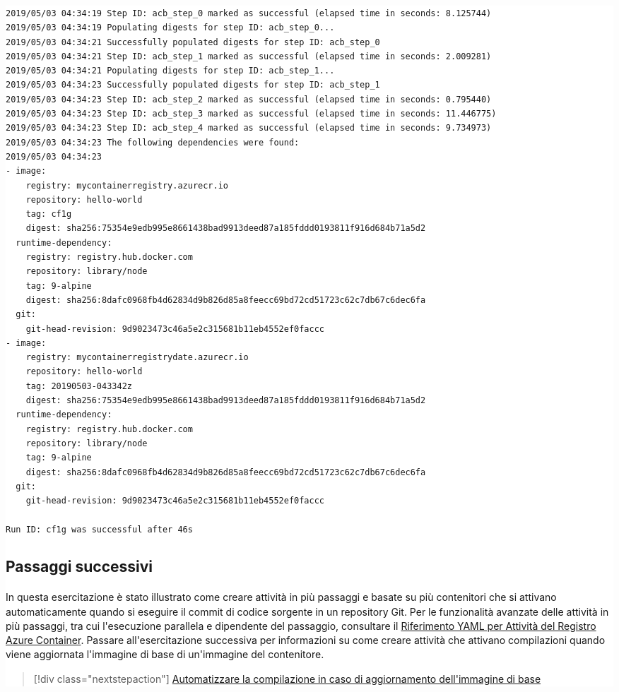 ```console
2019/05/03 04:34:19 Step ID: acb_step_0 marked as successful (elapsed time in seconds: 8.125744)
2019/05/03 04:34:19 Populating digests for step ID: acb_step_0...
2019/05/03 04:34:21 Successfully populated digests for step ID: acb_step_0
2019/05/03 04:34:21 Step ID: acb_step_1 marked as successful (elapsed time in seconds: 2.009281)
2019/05/03 04:34:21 Populating digests for step ID: acb_step_1...
2019/05/03 04:34:23 Successfully populated digests for step ID: acb_step_1
2019/05/03 04:34:23 Step ID: acb_step_2 marked as successful (elapsed time in seconds: 0.795440)
2019/05/03 04:34:23 Step ID: acb_step_3 marked as successful (elapsed time in seconds: 11.446775)
2019/05/03 04:34:23 Step ID: acb_step_4 marked as successful (elapsed time in seconds: 9.734973)
2019/05/03 04:34:23 The following dependencies were found:
2019/05/03 04:34:23
- image:
    registry: mycontainerregistry.azurecr.io
    repository: hello-world
    tag: cf1g
    digest: sha256:75354e9edb995e8661438bad9913deed87a185fddd0193811f916d684b71a5d2
  runtime-dependency:
    registry: registry.hub.docker.com
    repository: library/node
    tag: 9-alpine
    digest: sha256:8dafc0968fb4d62834d9b826d85a8feecc69bd72cd51723c62c7db67c6dec6fa
  git:
    git-head-revision: 9d9023473c46a5e2c315681b11eb4552ef0faccc
- image:
    registry: mycontainerregistrydate.azurecr.io
    repository: hello-world
    tag: 20190503-043342z
    digest: sha256:75354e9edb995e8661438bad9913deed87a185fddd0193811f916d684b71a5d2
  runtime-dependency:
    registry: registry.hub.docker.com
    repository: library/node
    tag: 9-alpine
    digest: sha256:8dafc0968fb4d62834d9b826d85a8feecc69bd72cd51723c62c7db67c6dec6fa
  git:
    git-head-revision: 9d9023473c46a5e2c315681b11eb4552ef0faccc

Run ID: cf1g was successful after 46s
```

## <a name="next-steps"></a>Passaggi successivi

In questa esercitazione è stato illustrato come creare attività in più passaggi e basate su più contenitori che si attivano automaticamente quando si eseguire il commit di codice sorgente in un repository Git. Per le funzionalità avanzate delle attività in più passaggi, tra cui l'esecuzione parallela e dipendente del passaggio, consultare il [Riferimento YAML per Attività del Registro Azure Container](container-registry-tasks-reference-yaml.md). Passare all'esercitazione successiva per informazioni su come creare attività che attivano compilazioni quando viene aggiornata l'immagine di base di un'immagine del contenitore.

> [!div class="nextstepaction"]
> [Automatizzare la compilazione in caso di aggiornamento dell'immagine di base](container-registry-tutorial-base-image-update.md)


[sample-repo]: https://github.com/Azure-Samples/acr-build-helloworld-node
[azure-cli]: /cli/azure/install-azure-cli
[az-acr-task]: /cli/azure/acr/task
[az-acr-task-create]: /cli/azure/acr/task#az-acr-task-create
[az-acr-task-run]: /cli/azure/acr/task#az-acr-task-run
[az-acr-task-list-runs]: /cli/azure/acr/task#az-acr-task-list-runs
[az-acr-task-credential-add]: /cli/azure/acr/task/credential#az-acr-task-credential-add    
[az-login]: /cli/azure/reference-index#az-login
[build-task-01-new-token]: ./media/container-registry-tutorial-build-tasks/build-task-01-new-token.png
[build-task-02-generated-token]: ./media/container-registry-tutorial-build-tasks/build-task-02-generated-token.png